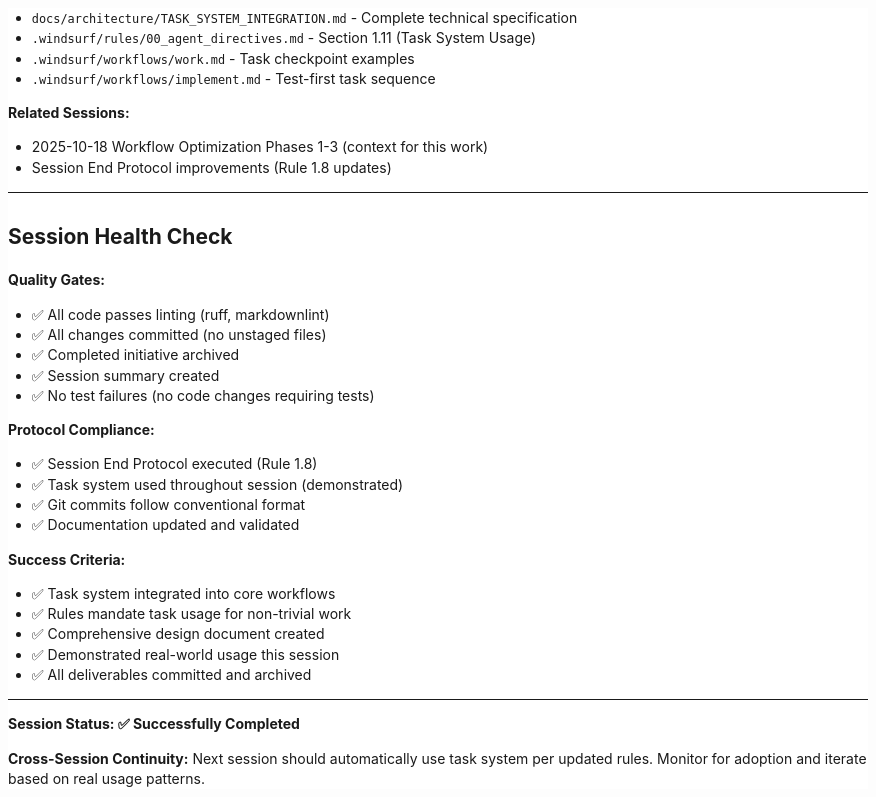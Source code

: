 - `docs/architecture/TASK_SYSTEM_INTEGRATION.md` - Complete technical specification
- `.windsurf/rules/00_agent_directives.md` - Section 1.11 (Task System Usage)
- `.windsurf/workflows/work.md` - Task checkpoint examples
- `.windsurf/workflows/implement.md` - Test-first task sequence

**Related Sessions:**

- 2025-10-18 Workflow Optimization Phases 1-3 (context for this work)
- Session End Protocol improvements (Rule 1.8 updates)

---

## Session Health Check

**Quality Gates:**

- ✅ All code passes linting (ruff, markdownlint)
- ✅ All changes committed (no unstaged files)
- ✅ Completed initiative archived
- ✅ Session summary created
- ✅ No test failures (no code changes requiring tests)

**Protocol Compliance:**

- ✅ Session End Protocol executed (Rule 1.8)
- ✅ Task system used throughout session (demonstrated)
- ✅ Git commits follow conventional format
- ✅ Documentation updated and validated

**Success Criteria:**

- ✅ Task system integrated into core workflows
- ✅ Rules mandate task usage for non-trivial work
- ✅ Comprehensive design document created
- ✅ Demonstrated real-world usage this session
- ✅ All deliverables committed and archived

---

**Session Status: ✅ Successfully Completed**

**Cross-Session Continuity:** Next session should automatically use task system per updated rules. Monitor for adoption and iterate based on real usage patterns.
